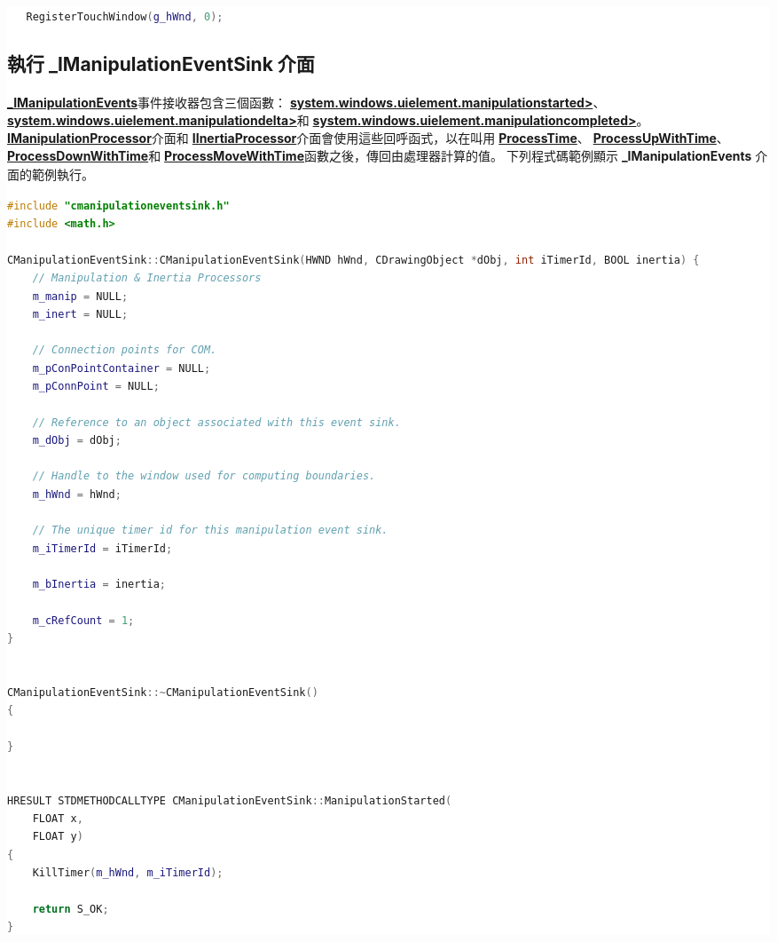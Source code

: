 ```C++
   RegisterTouchWindow(g_hWnd, 0);
```

## <a name="implement-the-_imanipulationeventsink-interface"></a>執行 _IManipulationEventSink 介面

[**_IManipulationEvents**](/windows/win32/api/manipulations/nn-manipulations-_imanipulationevents)事件接收器包含三個函數： [**system.windows.uielement.manipulationstarted>**](/windows/win32/api/manipulations/nf-manipulations-_imanipulationevents-manipulationstarted)、 [**system.windows.uielement.manipulationdelta>**](/windows/win32/api/manipulations/nf-manipulations-_imanipulationevents-manipulationdelta)和 [**system.windows.uielement.manipulationcompleted>**](/windows/win32/api/manipulations/nf-manipulations-_imanipulationevents-manipulationcompleted)。 [**IManipulationProcessor**](/windows/desktop/api/manipulations/nn-manipulations-imanipulationprocessor)介面和 [**IInertiaProcessor**](/windows/desktop/api/manipulations/nn-manipulations-iinertiaprocessor)介面會使用這些回呼函式，以在叫用 [**ProcessTime**](/windows/desktop/api/manipulations/nf-manipulations-iinertiaprocessor-processtime)、 [**ProcessUpWithTime**](/windows/desktop/api/manipulations/nf-manipulations-imanipulationprocessor-processupwithtime)、 [**ProcessDownWithTime**](/windows/desktop/api/manipulations/nf-manipulations-imanipulationprocessor-processdownwithtime)和 [**ProcessMoveWithTime**](/windows/desktop/api/manipulations/nf-manipulations-imanipulationprocessor-processmovewithtime)函數之後，傳回由處理器計算的值。 下列程式碼範例顯示 **_IManipulationEvents** 介面的範例執行。

```C++
#include "cmanipulationeventsink.h"
#include <math.h>

CManipulationEventSink::CManipulationEventSink(HWND hWnd, CDrawingObject *dObj, int iTimerId, BOOL inertia) {
    // Manipulation & Inertia Processors
    m_manip = NULL;
    m_inert = NULL;

    // Connection points for COM.
    m_pConPointContainer = NULL;
    m_pConnPoint = NULL;

    // Reference to an object associated with this event sink.
    m_dObj = dObj;

    // Handle to the window used for computing boundaries.
    m_hWnd = hWnd;

    // The unique timer id for this manipulation event sink.
    m_iTimerId = iTimerId;

    m_bInertia = inertia;

    m_cRefCount = 1;
}


CManipulationEventSink::~CManipulationEventSink()
{

}


HRESULT STDMETHODCALLTYPE CManipulationEventSink::ManipulationStarted(
    FLOAT x,
    FLOAT y)
{
    KillTimer(m_hWnd, m_iTimerId);

    return S_OK;
}
```